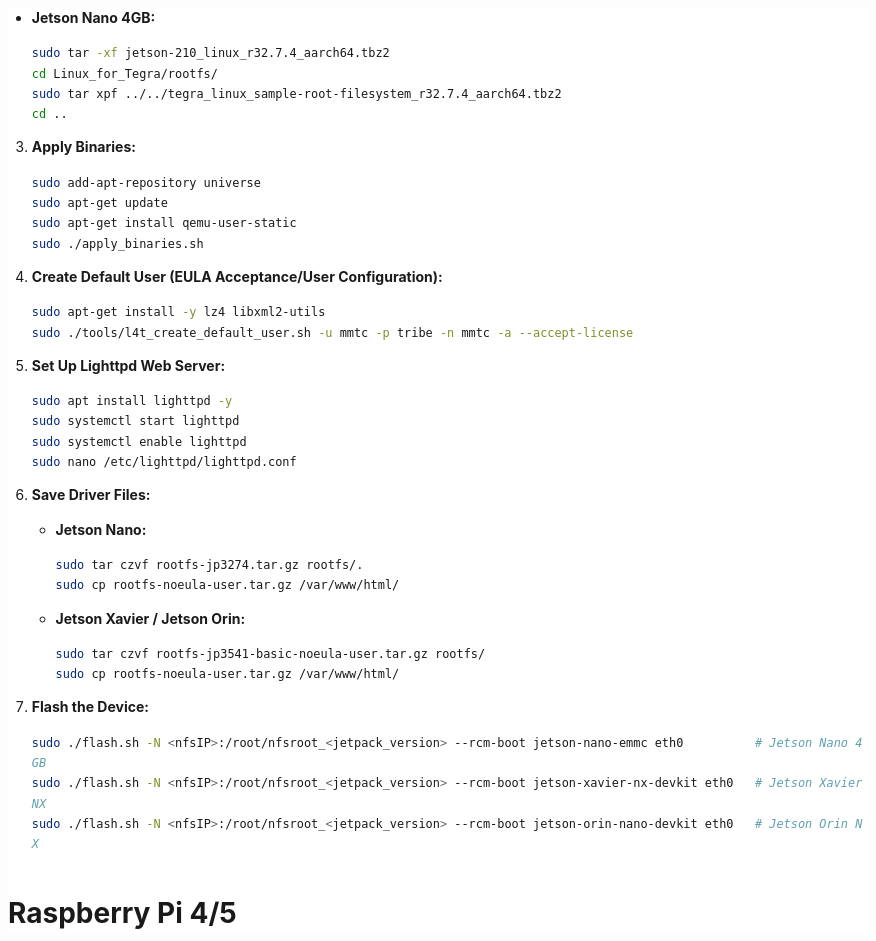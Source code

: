    - **Jetson Nano 4GB:**
     ```bash
     sudo tar -xf jetson-210_linux_r32.7.4_aarch64.tbz2
     cd Linux_for_Tegra/rootfs/
     sudo tar xpf ../../tegra_linux_sample-root-filesystem_r32.7.4_aarch64.tbz2
     cd ..
     ```

3. **Apply Binaries:**
   ```bash
   sudo add-apt-repository universe
   sudo apt-get update
   sudo apt-get install qemu-user-static
   sudo ./apply_binaries.sh
   ```

4. **Create Default User (EULA Acceptance/User Configuration):**
   ```bash
   sudo apt-get install -y lz4 libxml2-utils
   sudo ./tools/l4t_create_default_user.sh -u mmtc -p tribe -n mmtc -a --accept-license
   ```

5. **Set Up Lighttpd Web Server:**
   ```bash
   sudo apt install lighttpd -y
   sudo systemctl start lighttpd
   sudo systemctl enable lighttpd
   sudo nano /etc/lighttpd/lighttpd.conf
   ```

6. **Save Driver Files:**
   - **Jetson Nano:**
     ```bash
     sudo tar czvf rootfs-jp3274.tar.gz rootfs/.
     sudo cp rootfs-noeula-user.tar.gz /var/www/html/
     ```
   - **Jetson Xavier / Jetson Orin:**
     ```bash
     sudo tar czvf rootfs-jp3541-basic-noeula-user.tar.gz rootfs/
     sudo cp rootfs-noeula-user.tar.gz /var/www/html/
     ```

7. **Flash the Device:**
   ```bash
   sudo ./flash.sh -N <nfsIP>:/root/nfsroot_<jetpack_version> --rcm-boot jetson-nano-emmc eth0          # Jetson Nano 4GB
   sudo ./flash.sh -N <nfsIP>:/root/nfsroot_<jetpack_version> --rcm-boot jetson-xavier-nx-devkit eth0   # Jetson Xavier NX
   sudo ./flash.sh -N <nfsIP>:/root/nfsroot_<jetpack_version> --rcm-boot jetson-orin-nano-devkit eth0   # Jetson Orin NX
   ```



#  Raspberry Pi 4/5
